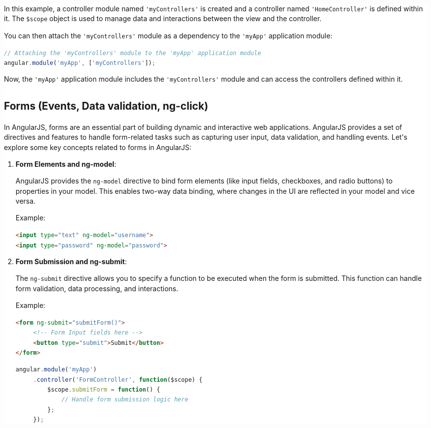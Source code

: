    In this example, a controller module named `'myControllers'` is created and a controller named `'HomeController'` is defined within it. The `$scope` object is used to manage data and interactions between the view and the controller.
   
   You can then attach the `'myControllers'` module as a dependency to the `'myApp'` application module:
   
   ```js
   // Attaching the 'myControllers' module to the 'myApp' application module 
   angular.module('myApp', ['myControllers']);
   ```
   
   Now, the `'myApp'` application module includes the `'myControllers'` module and can access the controllers defined within it.

## Forms (Events, Data validation, ng-click)

In AngularJS, forms are an essential part of building dynamic and interactive web applications. AngularJS provides a set of directives and features to handle form-related tasks such as capturing user input, data validation, and handling events. Let's explore some key concepts related to forms in AngularJS:

1. **Form Elements and ng-model**:
   
   AngularJS provides the `ng-model` directive to bind form elements (like input fields, checkboxes, and radio buttons) to properties in your model. This enables two-way data binding, where changes in the UI are reflected in your model and vice versa.
   
   Example:
   
   ```html
   <input type="text" ng-model="username">
   <input type="password" ng-model="password">
   ```

2. **Form Submission and ng-submit**:
   
   The `ng-submit` directive allows you to specify a function to be executed when the form is submitted. This function can handle form validation, data processing, and interactions.
   
   Example:
   
   ```html
   <form ng-submit="submitForm()">
        <!-- Form Input fields here -->
        <button type="submit">Submit</button>
   </form>
   ```
   
   ```js
   angular.module('myApp')
        .controller('FormController', function($scope) {
            $scope.submitForm = function() {
                // Handle form submission logic here
            };
        });
   ```
